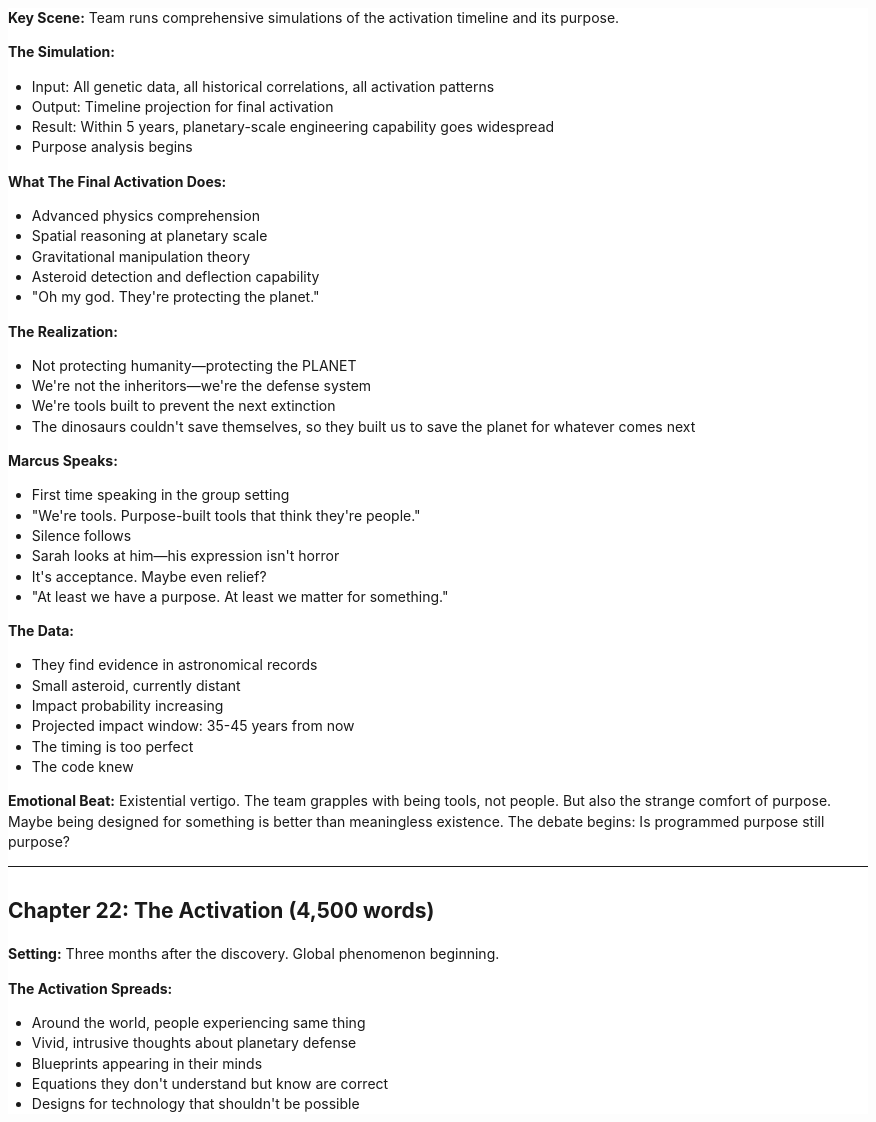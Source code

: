 **Key Scene:** Team runs comprehensive simulations of the activation timeline and its purpose.

**The Simulation:**
- Input: All genetic data, all historical correlations, all activation patterns
- Output: Timeline projection for final activation
- Result: Within 5 years, planetary-scale engineering capability goes widespread
- Purpose analysis begins

**What The Final Activation Does:**
- Advanced physics comprehension
- Spatial reasoning at planetary scale
- Gravitational manipulation theory
- Asteroid detection and deflection capability
- "Oh my god. They're protecting the planet."

**The Realization:**
- Not protecting humanity—protecting the PLANET
- We're not the inheritors—we're the defense system
- We're tools built to prevent the next extinction
- The dinosaurs couldn't save themselves, so they built us to save the planet for whatever comes next

**Marcus Speaks:**
- First time speaking in the group setting
- "We're tools. Purpose-built tools that think they're people."
- Silence follows
- Sarah looks at him—his expression isn't horror
- It's acceptance. Maybe even relief?
- "At least we have a purpose. At least we matter for something."

**The Data:**
- They find evidence in astronomical records
- Small asteroid, currently distant
- Impact probability increasing
- Projected impact window: 35-45 years from now
- The timing is too perfect
- The code knew

**Emotional Beat:** Existential vertigo. The team grapples with being tools, not people. But also the strange comfort of purpose. Maybe being designed for something is better than meaningless existence. The debate begins: Is programmed purpose still purpose?

---

## Chapter 22: The Activation (4,500 words)

**Setting:** Three months after the discovery. Global phenomenon beginning.

**The Activation Spreads:**
- Around the world, people experiencing same thing
- Vivid, intrusive thoughts about planetary defense
- Blueprints appearing in their minds
- Equations they don't understand but know are correct
- Designs for technology that shouldn't be possible
